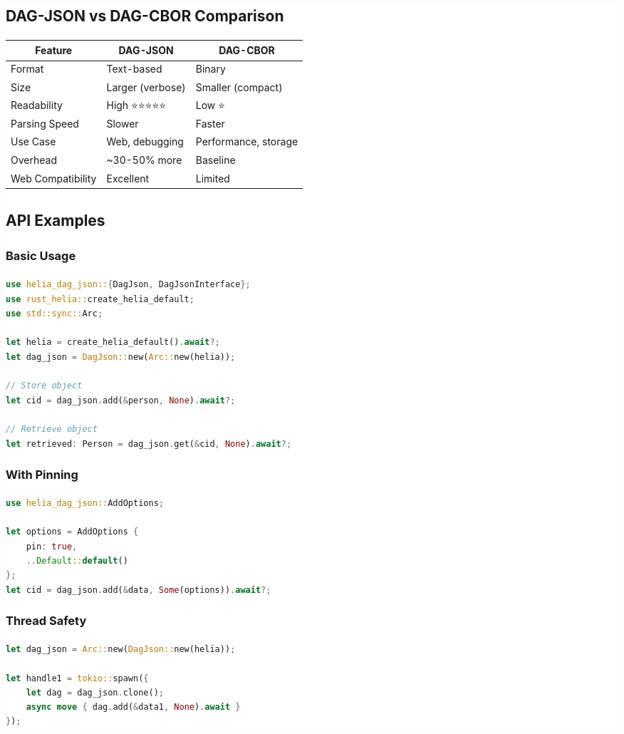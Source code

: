 ## DAG-JSON vs DAG-CBOR Comparison

| Feature | DAG-JSON | DAG-CBOR |
|---------|----------|----------|
| Format | Text-based | Binary |
| Size | Larger (verbose) | Smaller (compact) |
| Readability | High ⭐⭐⭐⭐⭐ | Low ⭐ |
| Parsing Speed | Slower | Faster |
| Use Case | Web, debugging | Performance, storage |
| Overhead | ~30-50% more | Baseline |
| Web Compatibility | Excellent | Limited |

## API Examples

### Basic Usage
```rust
use helia_dag_json::{DagJson, DagJsonInterface};
use rust_helia::create_helia_default;
use std::sync::Arc;

let helia = create_helia_default().await?;
let dag_json = DagJson::new(Arc::new(helia));

// Store object
let cid = dag_json.add(&person, None).await?;

// Retrieve object
let retrieved: Person = dag_json.get(&cid, None).await?;
```

### With Pinning
```rust
use helia_dag_json::AddOptions;

let options = AddOptions {
    pin: true,
    ..Default::default()
};
let cid = dag_json.add(&data, Some(options)).await?;
```

### Thread Safety
```rust
let dag_json = Arc::new(DagJson::new(helia));

let handle1 = tokio::spawn({
    let dag = dag_json.clone();
    async move { dag.add(&data1, None).await }
});
```
